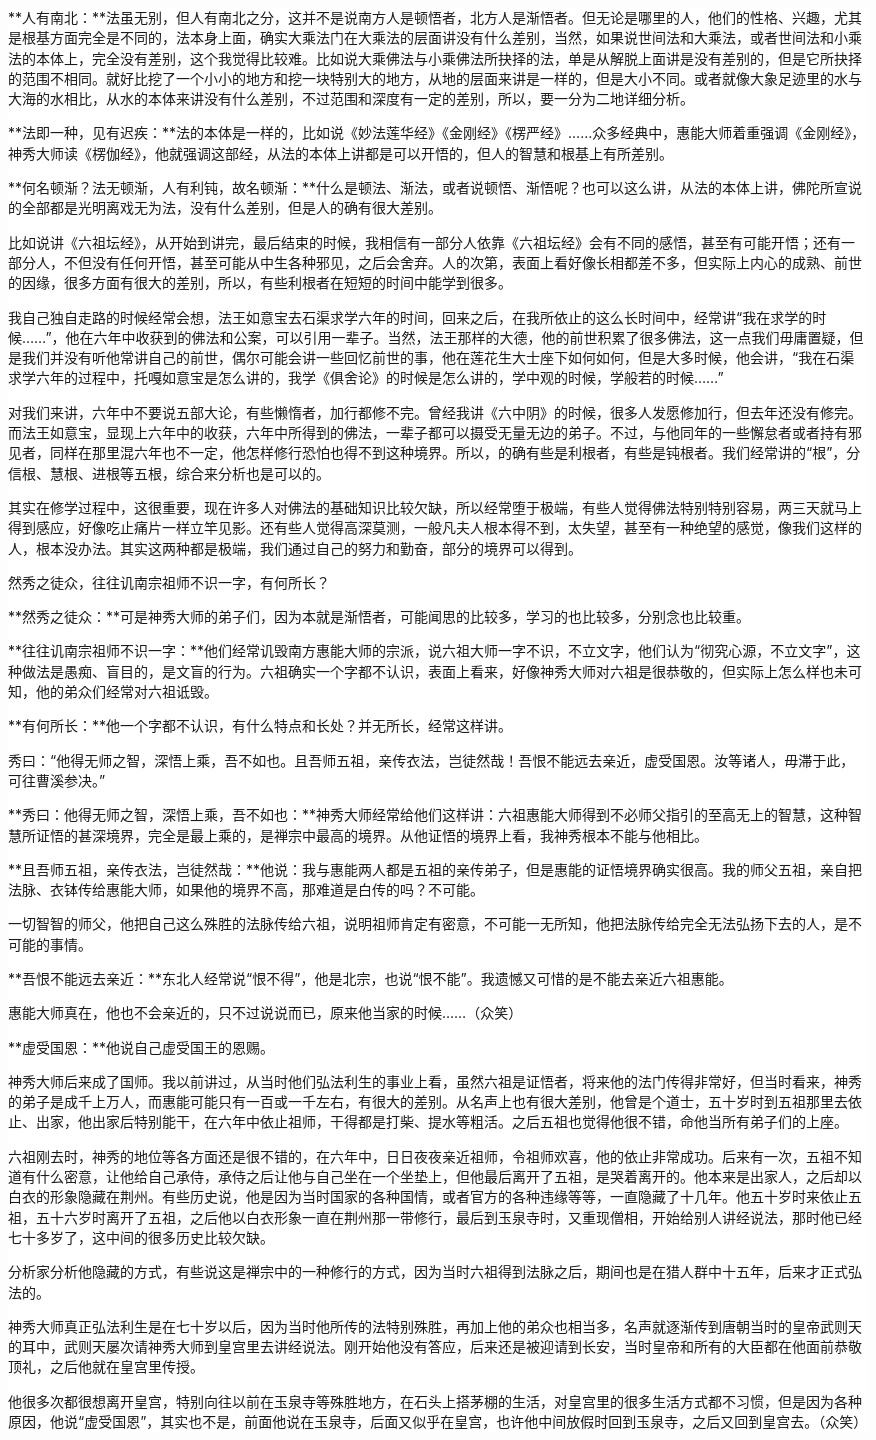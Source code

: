 **人有南北：**法虽无别，但人有南北之分，这并不是说南方人是顿悟者，北方人是渐悟者。但无论是哪里的人，他们的性格、兴趣，尤其是根基方面完全是不同的，法本身上面，确实大乘法门在大乘法的层面讲没有什么差别，当然，如果说世间法和大乘法，或者世间法和小乘法的本体上，完全没有差别，这个我觉得比较难。比如说大乘佛法与小乘佛法所抉择的法，单是从解脱上面讲是没有差别的，但是它所抉择的范围不相同。就好比挖了一个小小的地方和挖一块特别大的地方，从地的层面来讲是一样的，但是大小不同。或者就像大象足迹里的水与大海的水相比，从水的本体来讲没有什么差别，不过范围和深度有一定的差别，所以，要一分为二地详细分析。

**法即一种，见有迟疾：**法的本体是一样的，比如说《妙法莲华经》《金刚经》《楞严经》……众多经典中，惠能大师着重强调《金刚经》，神秀大师读《楞伽经》，他就强调这部经，从法的本体上讲都是可以开悟的，但人的智慧和根基上有所差别。

**何名顿渐？法无顿渐，人有利钝，故名顿渐：**什么是顿法、渐法，或者说顿悟、渐悟呢？也可以这么讲，从法的本体上讲，佛陀所宣说的全部都是光明离戏无为法，没有什么差别，但是人的确有很大差别。

比如说讲《六祖坛经》，从开始到讲完，最后结束的时候，我相信有一部分人依靠《六祖坛经》会有不同的感悟，甚至有可能开悟；还有一部分人，不但没有任何开悟，甚至可能从中生各种邪见，之后会舍弃。人的次第，表面上看好像长相都差不多，但实际上内心的成熟、前世的因缘，很多方面有很大的差别，所以，有些利根者在短短的时间中能学到很多。

我自己独自走路的时候经常会想，法王如意宝去石渠求学六年的时间，回来之后，在我所依止的这么长时间中，经常讲“我在求学的时候……”，他在六年中收获到的佛法和公案，可以引用一辈子。当然，法王那样的大德，他的前世积累了很多佛法，这一点我们毋庸置疑，但是我们并没有听他常讲自己的前世，偶尔可能会讲一些回忆前世的事，他在莲花生大士座下如何如何，但是大多时候，他会讲，“我在石渠求学六年的过程中，托嘎如意宝是怎么讲的，我学《俱舍论》的时候是怎么讲的，学中观的时候，学般若的时候……”

对我们来讲，六年中不要说五部大论，有些懒惰者，加行都修不完。曾经我讲《六中阴》的时候，很多人发愿修加行，但去年还没有修完。而法王如意宝，显现上六年中的收获，六年中所得到的佛法，一辈子都可以摄受无量无边的弟子。不过，与他同年的一些懈怠者或者持有邪见者，同样在那里混六年也不一定，他怎样修行恐怕也得不到这种境界。所以，的确有些是利根者，有些是钝根者。我们经常讲的“根”，分信根、慧根、进根等五根，综合来分析也是可以的。

其实在修学过程中，这很重要，现在许多人对佛法的基础知识比较欠缺，所以经常堕于极端，有些人觉得佛法特别特别容易，两三天就马上得到感应，好像吃止痛片一样立竿见影。还有些人觉得高深莫测，一般凡夫人根本得不到，太失望，甚至有一种绝望的感觉，像我们这样的人，根本没办法。其实这两种都是极端，我们通过自己的努力和勤奋，部分的境界可以得到。

然秀之徒众，往往讥南宗祖师不识一字，有何所长？

**然秀之徒众：**可是神秀大师的弟子们，因为本就是渐悟者，可能闻思的比较多，学习的也比较多，分别念也比较重。

**往往讥南宗祖师不识一字：**他们经常讥毁南方惠能大师的宗派，说六祖大师一字不识，不立文字，他们认为“彻究心源，不立文字”，这种做法是愚痴、盲目的，是文盲的行为。六祖确实一个字都不认识，表面上看来，好像神秀大师对六祖是很恭敬的，但实际上怎么样也未可知，他的弟众们经常对六祖诋毁。

**有何所长：**他一个字都不认识，有什么特点和长处？并无所长，经常这样讲。

秀曰：“他得无师之智，深悟上乘，吾不如也。且吾师五祖，亲传衣法，岂徒然哉！吾恨不能远去亲近，虚受国恩。汝等诸人，毋滞于此，可往曹溪参决。”

**秀曰：他得无师之智，深悟上乘，吾不如也：**神秀大师经常给他们这样讲：六祖惠能大师得到不必师父指引的至高无上的智慧，这种智慧所证悟的甚深境界，完全是最上乘的，是禅宗中最高的境界。从他证悟的境界上看，我神秀根本不能与他相比。

**且吾师五祖，亲传衣法，岂徒然哉：**他说：我与惠能两人都是五祖的亲传弟子，但是惠能的证悟境界确实很高。我的师父五祖，亲自把法脉、衣钵传给惠能大师，如果他的境界不高，那难道是白传的吗？不可能。

一切智智的师父，他把自己这么殊胜的法脉传给六祖，说明祖师肯定有密意，不可能一无所知，他把法脉传给完全无法弘扬下去的人，是不可能的事情。

**吾恨不能远去亲近：**东北人经常说“恨不得”，他是北宗，也说“恨不能”。我遗憾又可惜的是不能去亲近六祖惠能。

惠能大师真在，他也不会亲近的，只不过说说而已，原来他当家的时候……（众笑）

**虚受国恩：**他说自己虚受国王的恩赐。

神秀大师后来成了国师。我以前讲过，从当时他们弘法利生的事业上看，虽然六祖是证悟者，将来他的法门传得非常好，但当时看来，神秀的弟子是成千上万人，而惠能可能只有一百或一千左右，有很大的差别。从名声上也有很大差别，他曾是个道士，五十岁时到五祖那里去依止、出家，他出家后特别能干，在六年中依止祖师，干得都是打柴、提水等粗活。之后五祖也觉得他很不错，命他当所有弟子们的上座。

六祖刚去时，神秀的地位等各方面还是很不错的，在六年中，日日夜夜亲近祖师，令祖师欢喜，他的依止非常成功。后来有一次，五祖不知道有什么密意，让他给自己承侍，承侍之后让他与自己坐在一个坐垫上，但他最后离开了五祖，是哭着离开的。他本来是出家人，之后却以白衣的形象隐藏在荆州。有些历史说，他是因为当时国家的各种国情，或者官方的各种违缘等等，一直隐藏了十几年。他五十岁时来依止五祖，五十六岁时离开了五祖，之后他以白衣形象一直在荆州那一带修行，最后到玉泉寺时，又重现僧相，开始给别人讲经说法，那时他已经七十多岁了，这中间的很多历史比较欠缺。

分析家分析他隐藏的方式，有些说这是禅宗中的一种修行的方式，因为当时六祖得到法脉之后，期间也是在猎人群中十五年，后来才正式弘法的。

神秀大师真正弘法利生是在七十岁以后，因为当时他所传的法特别殊胜，再加上他的弟众也相当多，名声就逐渐传到唐朝当时的皇帝武则天的耳中，武则天屡次请神秀大师到皇宫里去讲经说法。刚开始他没有答应，后来还是被迎请到长安，当时皇帝和所有的大臣都在他面前恭敬顶礼，之后他就在皇宫里传授。

他很多次都很想离开皇宫，特别向往以前在玉泉寺等殊胜地方，在石头上搭茅棚的生活，对皇宫里的很多生活方式都不习惯，但是因为各种原因，他说“虚受国恩”，其实也不是，前面他说在玉泉寺，后面又似乎在皇宫，也许他中间放假时回到玉泉寺，之后又回到皇宫去。（众笑）
